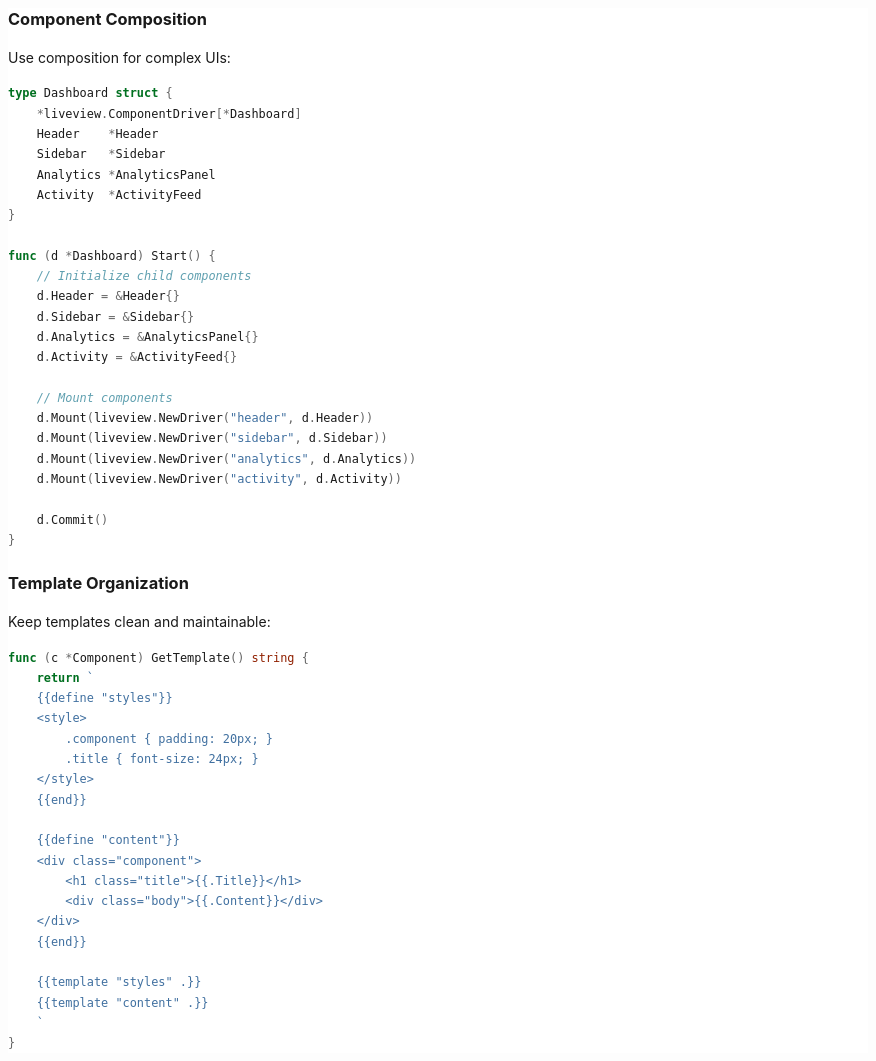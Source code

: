 ### Component Composition

Use composition for complex UIs:

```go
type Dashboard struct {
    *liveview.ComponentDriver[*Dashboard]
    Header    *Header
    Sidebar   *Sidebar
    Analytics *AnalyticsPanel
    Activity  *ActivityFeed
}

func (d *Dashboard) Start() {
    // Initialize child components
    d.Header = &Header{}
    d.Sidebar = &Sidebar{}
    d.Analytics = &AnalyticsPanel{}
    d.Activity = &ActivityFeed{}
    
    // Mount components
    d.Mount(liveview.NewDriver("header", d.Header))
    d.Mount(liveview.NewDriver("sidebar", d.Sidebar))
    d.Mount(liveview.NewDriver("analytics", d.Analytics))
    d.Mount(liveview.NewDriver("activity", d.Activity))
    
    d.Commit()
}
```

### Template Organization

Keep templates clean and maintainable:

```go
func (c *Component) GetTemplate() string {
    return `
    {{define "styles"}}
    <style>
        .component { padding: 20px; }
        .title { font-size: 24px; }
    </style>
    {{end}}
    
    {{define "content"}}
    <div class="component">
        <h1 class="title">{{.Title}}</h1>
        <div class="body">{{.Content}}</div>
    </div>
    {{end}}
    
    {{template "styles" .}}
    {{template "content" .}}
    `
}
```
